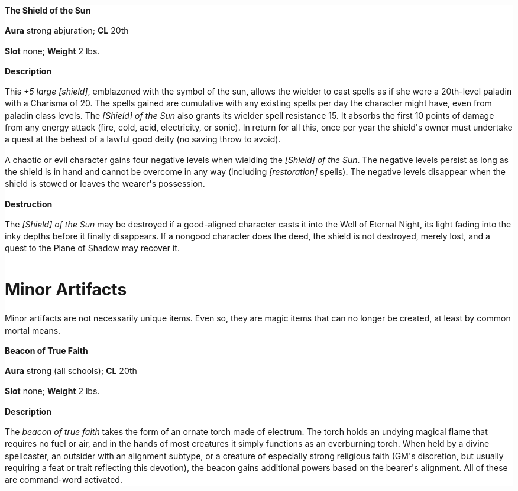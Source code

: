 **The Shield of the Sun**

**Aura** strong abjuration; **CL** 20th

**Slot** none; **Weight** 2 lbs.

**Description**

This *+5 large [shield]*, emblazoned with the symbol of the sun,
allows the wielder to cast spells as if she were a 20th-level
paladin with a Charisma of 20. The spells gained are cumulative
with any existing spells per day the character might have, even
from paladin class levels. The *[Shield] of the Sun* also grants
its wielder spell resistance 15. It absorbs the first 10 points
of damage from any energy attack (fire, cold, acid, electricity,
or sonic). In return for all this, once per year the shield's
owner must undertake a quest at the behest of a lawful good deity
(no saving throw to avoid).

A chaotic or evil character gains four negative levels when
wielding the *[Shield] of the Sun*. The negative levels persist
as long as the shield is in hand and cannot be overcome in any
way (including *[restoration]* spells). The negative levels
disappear when the shield is stowed or leaves the wearer's
possession.

**Destruction**

The *[Shield] of the Sun* may be destroyed if a good-aligned
character casts it into the Well of Eternal Night, its light
fading into the inky depths before it finally disappears. If a
nongood character does the deed, the shield is not destroyed,
merely lost, and a quest to the Plane of Shadow may recover it.


# Minor Artifacts

Minor artifacts are not necessarily unique items. Even so, they
are magic items that can no longer be created, at least by common
mortal means.

**Beacon of True Faith**

**Aura** strong (all schools); **CL** 20th

**Slot** none; **Weight** 2 lbs.

**Description**

The *beacon of true faith* takes the form of an ornate torch made
of electrum. The torch holds an undying magical flame that
requires no fuel or air, and in the hands of most creatures it
simply functions as an everburning torch. When held by a divine
spellcaster, an outsider with an alignment subtype, or a creature
of especially strong religious faith (GM's discretion, but
usually requiring a feat or trait reflecting this devotion), the
beacon gains additional powers based on the bearer's
alignment. All of these are command-word activated.

